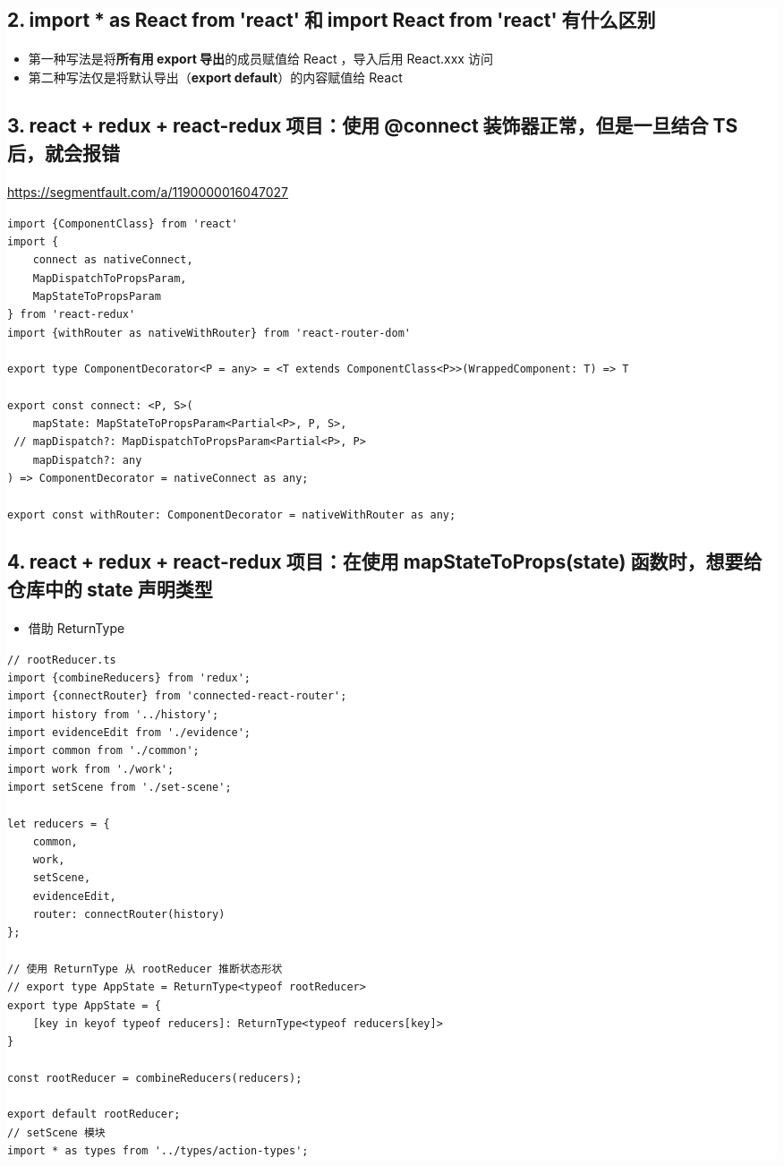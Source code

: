 ## 2. import * as React from 'react' 和 import React from 'react' 有什么区别

* 第一种写法是将**所有用 export 导出**的成员赋值给 React ，导入后用 React.xxx 访问
* 第二种写法仅是将默认导出（**export default**）的内容赋值给 React

## 3. react + redux + react-redux 项目：使用 @connect 装饰器正常，但是一旦结合 TS 后，就会报错

https://segmentfault.com/a/1190000016047027

```
import {ComponentClass} from 'react'
import {
    connect as nativeConnect,
    MapDispatchToPropsParam,
    MapStateToPropsParam
} from 'react-redux'
import {withRouter as nativeWithRouter} from 'react-router-dom'

export type ComponentDecorator<P = any> = <T extends ComponentClass<P>>(WrappedComponent: T) => T

export const connect: <P, S>(
    mapState: MapStateToPropsParam<Partial<P>, P, S>,
 // mapDispatch?: MapDispatchToPropsParam<Partial<P>, P>
    mapDispatch?: any
) => ComponentDecorator = nativeConnect as any;

export const withRouter: ComponentDecorator = nativeWithRouter as any;
```

## 4. react + redux + react-redux 项目：在使用 mapStateToProps(state) 函数时，想要给仓库中的 state 声明类型
* 借助 ReturnType
```
// rootReducer.ts
import {combineReducers} from 'redux';
import {connectRouter} from 'connected-react-router';
import history from '../history';
import evidenceEdit from './evidence';
import common from './common';
import work from './work';
import setScene from './set-scene';

let reducers = {
    common,
    work,
    setScene,
    evidenceEdit,
    router: connectRouter(history)
};

// 使用 ReturnType 从 rootReducer 推断状态形状
// export type AppState = ReturnType<typeof rootReducer>
export type AppState = {
    [key in keyof typeof reducers]: ReturnType<typeof reducers[key]>
}

const rootReducer = combineReducers(reducers);

export default rootReducer;
// setScene 模块
import * as types from '../types/action-types';
```